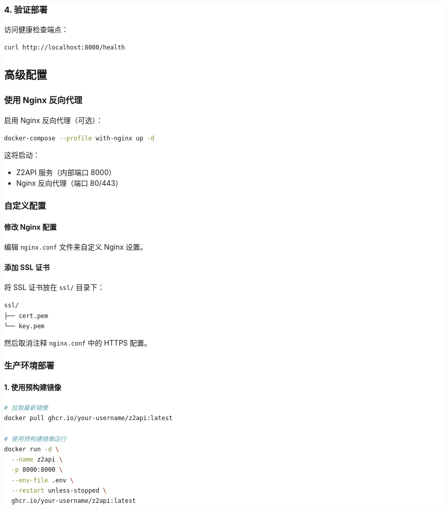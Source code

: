 ### 4. 验证部署

访问健康检查端点：

```bash
curl http://localhost:8000/health
```

## 高级配置

### 使用 Nginx 反向代理

启用 Nginx 反向代理（可选）：

```bash
docker-compose --profile with-nginx up -d
```

这将启动：

- Z2API 服务（内部端口 8000）
- Nginx 反向代理（端口 80/443）

### 自定义配置

#### 修改 Nginx 配置

编辑 `nginx.conf` 文件来自定义 Nginx 设置。

#### 添加 SSL 证书

将 SSL 证书放在 `ssl/` 目录下：

```
ssl/
├── cert.pem
└── key.pem
```

然后取消注释 `nginx.conf` 中的 HTTPS 配置。

### 生产环境部署

#### 1. 使用预构建镜像

```bash
# 拉取最新镜像
docker pull ghcr.io/your-username/z2api:latest

# 使用预构建镜像运行
docker run -d \
  --name z2api \
  -p 8000:8000 \
  --env-file .env \
  --restart unless-stopped \
  ghcr.io/your-username/z2api:latest
```
